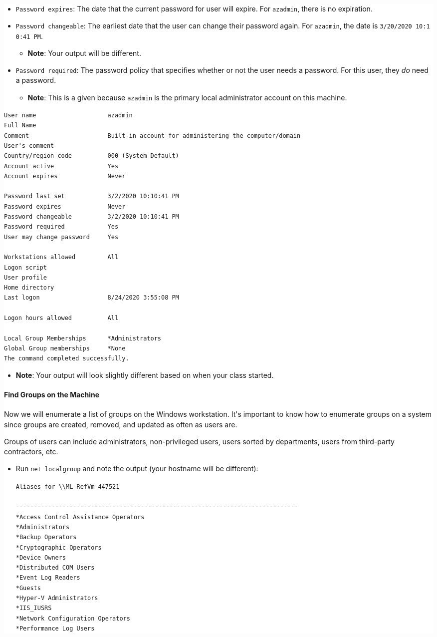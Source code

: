  - `Password expires`: The date that the current password for user will expire. For `azadmin`, there is no expiration.

  - `Password changeable`: The earliest date that the user can change their password again. For `azadmin`, the date is `3/‎20/‎2020 10:10:41 PM`. 
    - **Note**: Your output will be different.

  - `Password required`: The password policy that specifies whether or not the user needs a password. For this user, they _do_ need a password. 
    - **Note**: This is a given because `azadmin` is the primary local administrator account on this machine.

  ```console
  User name                    azadmin
  Full Name
  Comment                      Built-in account for administering the computer/domain
  User's comment
  Country/region code          000 (System Default)
  Account active               Yes
  Account expires              Never

  Password last set            ‎3/‎2/‎2020 10:10:41 PM
  Password expires             Never
  Password changeable          ‎3/‎2/‎2020 10:10:41 PM
  Password required            Yes
  User may change password     Yes

  Workstations allowed         All‎‎‎‎
  Logon script
  User profile
  Home directory
  Last logon                   ‎8/‎24/‎2020 3:55:08 PM

  Logon hours allowed          All

  Local Group Memberships      *Administrators
  Global Group memberships     *None
  The command completed successfully.
  ```

  - **Note**: Your output will look slightly different based on when your class started. 

#### Find Groups on the Machine

Now we will enumerate a list of groups on the Windows workstation. It's important to know how to enumerate groups on a system since groups are created, removed, and updated as often as users are. 

Groups of users can include administrators, non-privileged users, users sorted by departments, users from third-party contractors, etc.

- Run `net localgroup` and note the output (your hostname will be different):

  ```console
  Aliases for \\ML-RefVm-447521

  -------------------------------------------------------------------------------
  *Access Control Assistance Operators
  *Administrators
  *Backup Operators
  *Cryptographic Operators
  *Device Owners
  *Distributed COM Users
  *Event Log Readers
  *Guests
  *Hyper-V Administrators
  *IIS_IUSRS
  *Network Configuration Operators
  *Performance Log Users
  ```